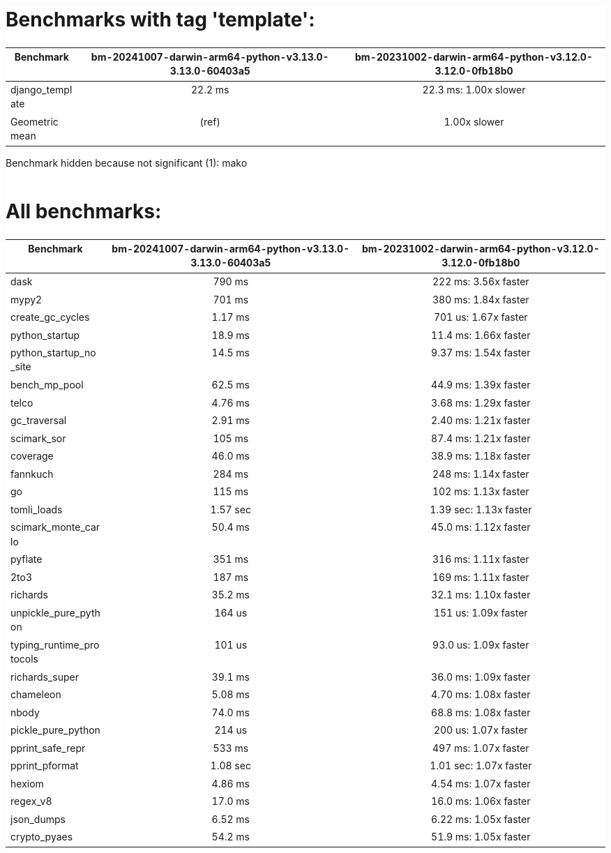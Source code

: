 Benchmarks with tag 'template':
===============================

| Benchmark       | bm-20241007-darwin-arm64-python-v3.13.0-3.13.0-60403a5 | bm-20231002-darwin-arm64-python-v3.12.0-3.12.0-0fb18b0 |
|-----------------|:------------------------------------------------------:|:------------------------------------------------------:|
| django_template | 22.2 ms                                                | 22.3 ms: 1.00x slower                                  |
| Geometric mean  | (ref)                                                  | 1.00x slower                                           |

Benchmark hidden because not significant (1): mako

All benchmarks:
===============

| Benchmark                  | bm-20241007-darwin-arm64-python-v3.13.0-3.13.0-60403a5 | bm-20231002-darwin-arm64-python-v3.12.0-3.12.0-0fb18b0 |
|----------------------------|:------------------------------------------------------:|:------------------------------------------------------:|
| dask                       | 790 ms                                                 | 222 ms: 3.56x faster                                   |
| mypy2                      | 701 ms                                                 | 380 ms: 1.84x faster                                   |
| create_gc_cycles           | 1.17 ms                                                | 701 us: 1.67x faster                                   |
| python_startup             | 18.9 ms                                                | 11.4 ms: 1.66x faster                                  |
| python_startup_no_site     | 14.5 ms                                                | 9.37 ms: 1.54x faster                                  |
| bench_mp_pool              | 62.5 ms                                                | 44.9 ms: 1.39x faster                                  |
| telco                      | 4.76 ms                                                | 3.68 ms: 1.29x faster                                  |
| gc_traversal               | 2.91 ms                                                | 2.40 ms: 1.21x faster                                  |
| scimark_sor                | 105 ms                                                 | 87.4 ms: 1.21x faster                                  |
| coverage                   | 46.0 ms                                                | 38.9 ms: 1.18x faster                                  |
| fannkuch                   | 284 ms                                                 | 248 ms: 1.14x faster                                   |
| go                         | 115 ms                                                 | 102 ms: 1.13x faster                                   |
| tomli_loads                | 1.57 sec                                               | 1.39 sec: 1.13x faster                                 |
| scimark_monte_carlo        | 50.4 ms                                                | 45.0 ms: 1.12x faster                                  |
| pyflate                    | 351 ms                                                 | 316 ms: 1.11x faster                                   |
| 2to3                       | 187 ms                                                 | 169 ms: 1.11x faster                                   |
| richards                   | 35.2 ms                                                | 32.1 ms: 1.10x faster                                  |
| unpickle_pure_python       | 164 us                                                 | 151 us: 1.09x faster                                   |
| typing_runtime_protocols   | 101 us                                                 | 93.0 us: 1.09x faster                                  |
| richards_super             | 39.1 ms                                                | 36.0 ms: 1.09x faster                                  |
| chameleon                  | 5.08 ms                                                | 4.70 ms: 1.08x faster                                  |
| nbody                      | 74.0 ms                                                | 68.8 ms: 1.08x faster                                  |
| pickle_pure_python         | 214 us                                                 | 200 us: 1.07x faster                                   |
| pprint_safe_repr           | 533 ms                                                 | 497 ms: 1.07x faster                                   |
| pprint_pformat             | 1.08 sec                                               | 1.01 sec: 1.07x faster                                 |
| hexiom                     | 4.86 ms                                                | 4.54 ms: 1.07x faster                                  |
| regex_v8                   | 17.0 ms                                                | 16.0 ms: 1.06x faster                                  |
| json_dumps                 | 6.52 ms                                                | 6.22 ms: 1.05x faster                                  |
| crypto_pyaes               | 54.2 ms                                                | 51.9 ms: 1.05x faster                                  |